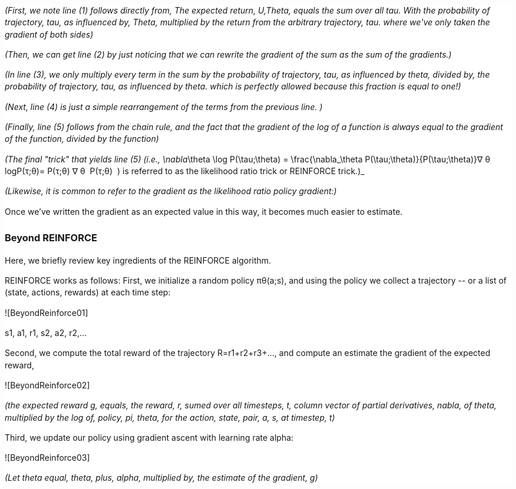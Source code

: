 _(First, we note line (1) follows directly from, 
The expected return, U,Theta, equals the sum over all tau. With the probability of trajectory, tau, as influenced by, Theta, multiplied by the return from the arbitrary trajectory, tau. where we've only taken the gradient of both sides)_

_(Then, we can get line (2) by just noticing that we can rewrite the gradient of the sum as the sum of the gradients.)_

_(In line (3), we only multiply every term in the sum by the probability of trajectory, tau, as influenced by theta, divided by, the probability of trajectory, tau, as influenced by theta. which is perfectly allowed because this fraction is equal to one!)_

_(Next, line (4) is just a simple rearrangement of the terms from the previous line. )_

_(Finally, line (5) follows from the chain rule, and the fact that the gradient of the log of a function is always equal to the gradient of the function, divided by the function)_

_(The final "trick" that yields line (5) (i.e., \nabla_\theta \log P(\tau;\theta) = \frac{\nabla_\theta P(\tau;\theta)}{P(\tau;\theta)}∇ 
θ
​	 logP(τ;θ)= 
P(τ;θ)
∇ 
θ
​	 P(τ;θ)
​	 ) is referred to as the likelihood ratio trick or REINFORCE trick.)_

_(Likewise, it is common to refer to the gradient as the likelihood ratio policy gradient:)_

Once we’ve written the gradient as an expected value in this way, it becomes much easier to estimate.

### Beyond REINFORCE

Here, we briefly review key ingredients of the REINFORCE algorithm.

REINFORCE works as follows: First, we initialize a random policy πθ(a;s), and using the policy we collect a trajectory -- or a list of (state, actions, rewards) at each time step:

![BeyondReinforce01]

s1, a1, r1, s2, a2, r2,...

Second, we compute the total reward of the trajectory R=r1+r2+r3+..., and compute an estimate the gradient of the expected reward, 

![BeyondReinforce02]

_(the expected reward g, equals, the reward, r, sumed over all timesteps, t, column vector of partial derivatives, nabla, of theta, multiplied by the log of, policy, pi, theta, for the action, state, pair, a, s, at timestep, t)_

Third, we update our policy using gradient ascent with learning rate alpha:

![BeyondReinforce03]

_(Let theta equal, theta, plus, alpha, multiplied by, the estimate of the gradient, g)_


[expectedReturnFormal]: images/expectedReturnFormal.png "expected return"